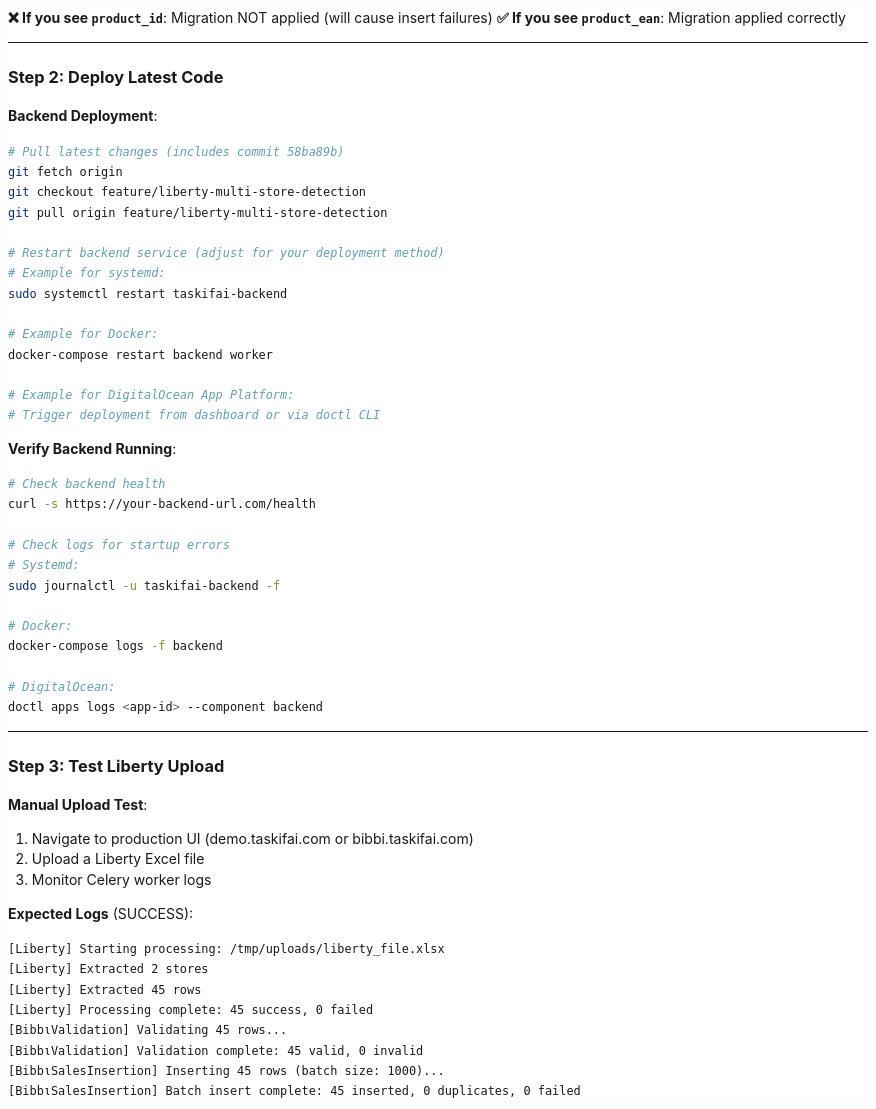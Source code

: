**❌ If you see `product_id`**: Migration NOT applied (will cause insert failures)
**✅ If you see `product_ean`**: Migration applied correctly

---

### Step 2: Deploy Latest Code

**Backend Deployment**:
```bash
# Pull latest changes (includes commit 58ba89b)
git fetch origin
git checkout feature/liberty-multi-store-detection
git pull origin feature/liberty-multi-store-detection

# Restart backend service (adjust for your deployment method)
# Example for systemd:
sudo systemctl restart taskifai-backend

# Example for Docker:
docker-compose restart backend worker

# Example for DigitalOcean App Platform:
# Trigger deployment from dashboard or via doctl CLI
```

**Verify Backend Running**:
```bash
# Check backend health
curl -s https://your-backend-url.com/health

# Check logs for startup errors
# Systemd:
sudo journalctl -u taskifai-backend -f

# Docker:
docker-compose logs -f backend

# DigitalOcean:
doctl apps logs <app-id> --component backend
```

---

### Step 3: Test Liberty Upload

**Manual Upload Test**:
1. Navigate to production UI (demo.taskifai.com or bibbi.taskifai.com)
2. Upload a Liberty Excel file
3. Monitor Celery worker logs

**Expected Logs** (SUCCESS):
```
[Liberty] Starting processing: /tmp/uploads/liberty_file.xlsx
[Liberty] Extracted 2 stores
[Liberty] Extracted 45 rows
[Liberty] Processing complete: 45 success, 0 failed
[BibbιValidation] Validating 45 rows...
[BibbιValidation] Validation complete: 45 valid, 0 invalid
[BibbιSalesInsertion] Inserting 45 rows (batch size: 1000)...
[BibbιSalesInsertion] Batch insert complete: 45 inserted, 0 duplicates, 0 failed
```
